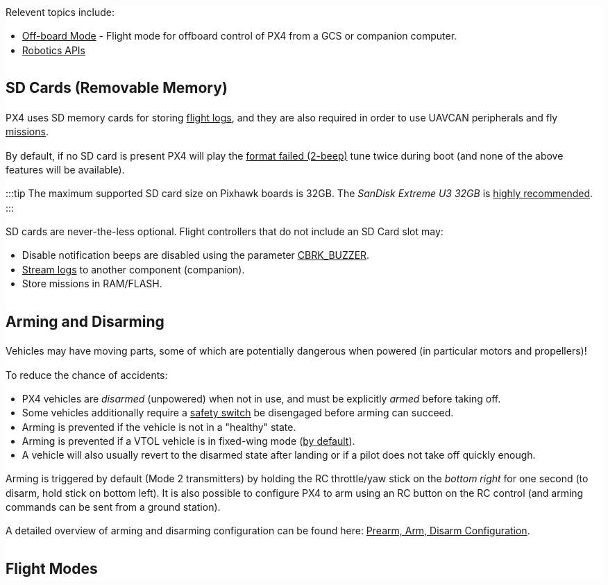 Relevent topics include:
* [Off-board Mode](../flight_modes/offboard.md) - Flight mode for offboard control of PX4 from a GCS or companion computer. 
* [Robotics APIs](../robotics/README.md)

<span id="sd_cards"></span>
## SD Cards (Removable Memory)

PX4 uses SD memory cards for storing [flight logs](../getting_started/flight_reporting.md), and they are also required in order to use UAVCAN peripherals and fly [missions](../flying/missions.md).

By default, if no SD card is present PX4 will play the [format failed (2-beep)](../getting_started/tunes.md#format-failed) tune twice during boot (and none of the above features will be available).

:::tip
The maximum supported SD card size on Pixhawk boards is 32GB.
The *SanDisk Extreme U3 32GB* is [highly recommended](../dev_log/logging.md#sd-cards).
:::

SD cards are never-the-less optional.
Flight controllers that do not include an SD Card slot may:
- Disable notification beeps are disabled using the parameter [CBRK_BUZZER](../advanced_config/parameter_reference.md#CBRK_BUZZER).
- [Stream logs](../dev_log/logging.md#log-streaming) to another component (companion).
- Store missions in RAM/FLASH. 
  


<span id="arming"></span>
## Arming and Disarming

Vehicles may have moving parts, some of which are potentially dangerous when powered (in particular motors and propellers)!

To reduce the chance of accidents:
- PX4 vehicles are *disarmed* (unpowered) when not in use, and must be explicitly *armed* before taking off.
- Some vehicles additionally require a [safety switch](../getting_started/px4_basic_concepts.md#safety_switch) be disengaged before arming can succeed.
- Arming is prevented if the vehicle is not in a "healthy" state.
- Arming is prevented if a VTOL vehicle is in fixed-wing mode ([by default](../advanced_config/parameter_reference.md#CBRK_VTOLARMING)).
- A vehicle will also usually revert to the disarmed state after landing or if a pilot does not take off quickly enough.

Arming is triggered by default (Mode 2 transmitters) by holding the RC throttle/yaw stick on the *bottom right* for one second (to disarm, hold stick on bottom left).
It is also possible to configure PX4 to arm using an RC button on the RC control (and arming commands can be sent from a ground station).

A detailed overview of arming and disarming configuration can be found here: [Prearm, Arm, Disarm Configuration](../advanced_config/prearm_arm_disarm.md).


<span id="flight_modes"></span>
## Flight Modes
